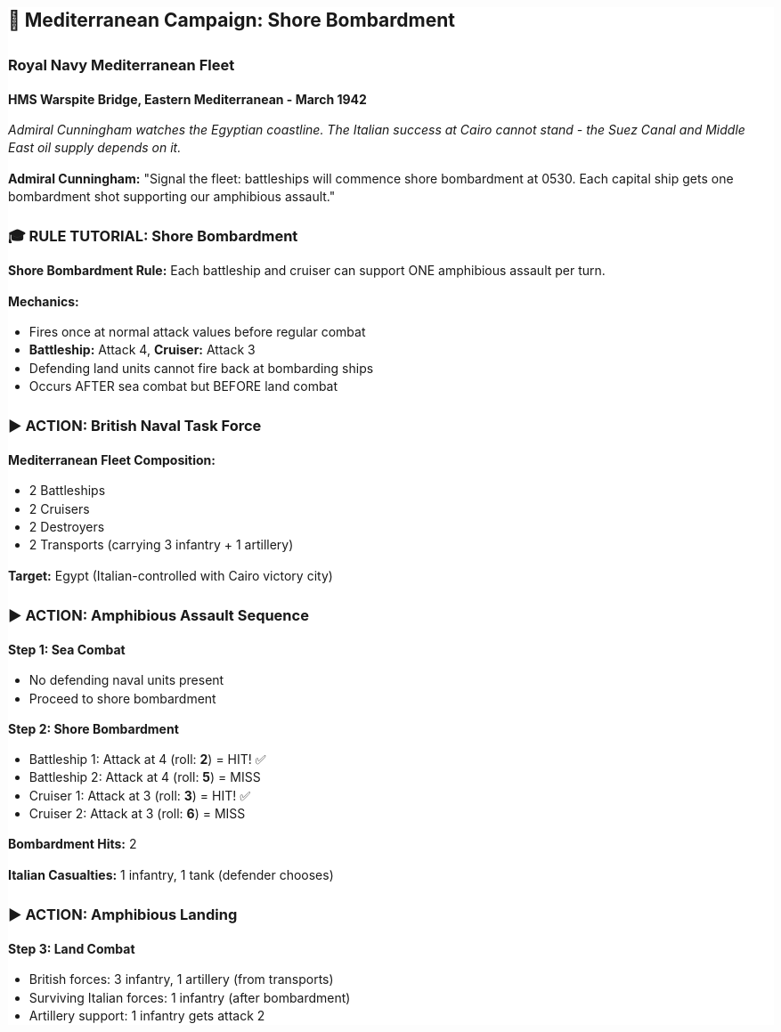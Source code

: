 
## 🌊 **Mediterranean Campaign: Shore Bombardment**

### **Royal Navy Mediterranean Fleet**

**HMS Warspite Bridge, Eastern Mediterranean - March 1942**

*Admiral Cunningham watches the Egyptian coastline. The Italian success at Cairo cannot stand - the Suez Canal and Middle East oil supply depends on it.*

**Admiral Cunningham:** "Signal the fleet: battleships will commence shore bombardment at 0530. Each capital ship gets one bombardment shot supporting our amphibious assault."

### 🎓 **RULE TUTORIAL: Shore Bombardment**

**Shore Bombardment Rule:**
Each battleship and cruiser can support ONE amphibious assault per turn.

**Mechanics:**
- Fires once at normal attack values before regular combat
- **Battleship:** Attack 4, **Cruiser:** Attack 3  
- Defending land units cannot fire back at bombarding ships
- Occurs AFTER sea combat but BEFORE land combat

### ▶️ **ACTION: British Naval Task Force**

**Mediterranean Fleet Composition:**
- 2 Battleships
- 2 Cruisers  
- 2 Destroyers
- 2 Transports (carrying 3 infantry + 1 artillery)

**Target:** Egypt (Italian-controlled with Cairo victory city)

### ▶️ **ACTION: Amphibious Assault Sequence**

**Step 1: Sea Combat**
- No defending naval units present
- Proceed to shore bombardment

**Step 2: Shore Bombardment**
- Battleship 1: Attack at 4 (roll: **2**) = HIT! ✅
- Battleship 2: Attack at 4 (roll: **5**) = MISS
- Cruiser 1: Attack at 3 (roll: **3**) = HIT! ✅
- Cruiser 2: Attack at 3 (roll: **6**) = MISS

**Bombardment Hits:** 2

**Italian Casualties:** 1 infantry, 1 tank (defender chooses)

### ▶️ **ACTION: Amphibious Landing**

**Step 3: Land Combat**
- British forces: 3 infantry, 1 artillery (from transports)
- Surviving Italian forces: 1 infantry (after bombardment)
- Artillery support: 1 infantry gets attack 2
